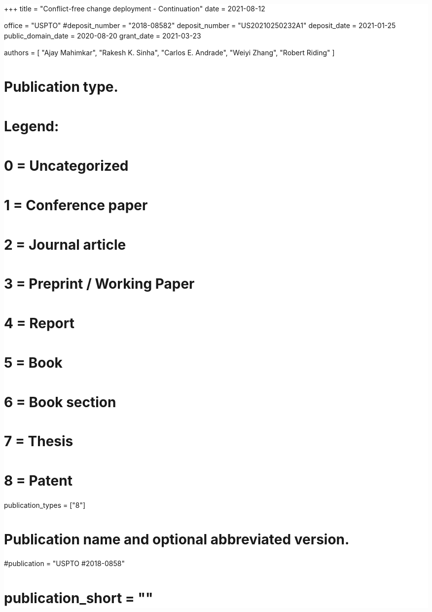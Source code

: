 +++
title = "Conflict-free change deployment - Continuation"
date = 2021-08-12

office = "USPTO"
#deposit_number = "2018-08582"
deposit_number = "US20210250232A1"
deposit_date = 2021-01-25
public_domain_date = 2020-08-20
grant_date = 2021-03-23

authors = [
"Ajay Mahimkar",
"Rakesh K. Sinha",
"Carlos E. Andrade",
"Weiyi Zhang",
"Robert Riding"
]

# Publication type.
# Legend:
# 0 = Uncategorized
# 1 = Conference paper
# 2 = Journal article
# 3 = Preprint / Working Paper
# 4 = Report
# 5 = Book
# 6 = Book section
# 7 = Thesis
# 8 = Patent
publication_types = ["8"]

# Publication name and optional abbreviated version.
#publication = "USPTO #2018-0858"
# publication_short = ""
